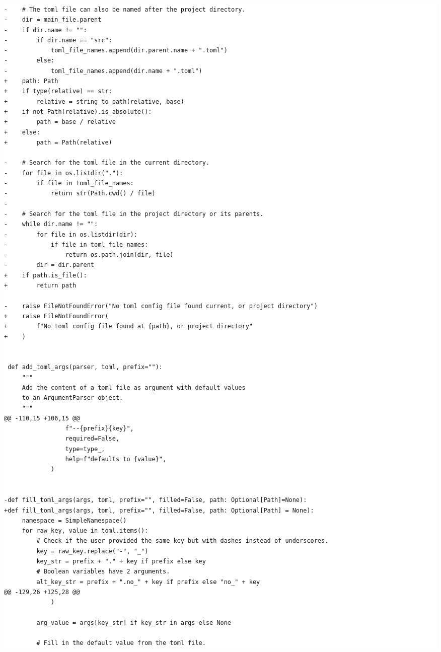 ```
-    # The toml file can also be named after the project directory.
-    dir = main_file.parent
-    if dir.name != "":
-        if dir.name == "src":
-            toml_file_names.append(dir.parent.name + ".toml")
-        else:
-            toml_file_names.append(dir.name + ".toml")
+    path: Path
+    if type(relative) == str:
+        relative = string_to_path(relative, base)
+    if not Path(relative).is_absolute():
+        path = base / relative
+    else:
+        path = Path(relative)
 
-    # Search for the toml file in the current directory.
-    for file in os.listdir("."):
-        if file in toml_file_names:
-            return str(Path.cwd() / file)
-
-    # Search for the toml file in the project directory or its parents.
-    while dir.name != "":
-        for file in os.listdir(dir):
-            if file in toml_file_names:
-                return os.path.join(dir, file)
-        dir = dir.parent
+    if path.is_file():
+        return path
 
-    raise FileNotFoundError("No toml config file found current, or project directory")
+    raise FileNotFoundError(
+        f"No toml config file found at {path}, or project directory"
+    )
 
 
 def add_toml_args(parser, toml, prefix=""):
     """
     Add the content of a toml file as argument with default values
     to an ArgumentParser object.
     """
@@ -110,15 +106,15 @@
                 f"--{prefix}{key}",
                 required=False,
                 type=type_,
                 help=f"defaults to {value}",
             )
 
 
-def fill_toml_args(args, toml, prefix="", filled=False, path: Optional[Path]=None):
+def fill_toml_args(args, toml, prefix="", filled=False, path: Optional[Path] = None):
     namespace = SimpleNamespace()
     for raw_key, value in toml.items():
         # Check if the user provided the same key but with dashes instead of underscores.
         key = raw_key.replace("-", "_")
         key_str = prefix + "." + key if prefix else key
         # Boolean variables have 2 arguments.
         alt_key_str = prefix + ".no_" + key if prefix else "no_" + key
@@ -129,26 +125,28 @@
             )
 
         arg_value = args[key_str] if key_str in args else None
 
         # Fill in the default value from the toml file.
```